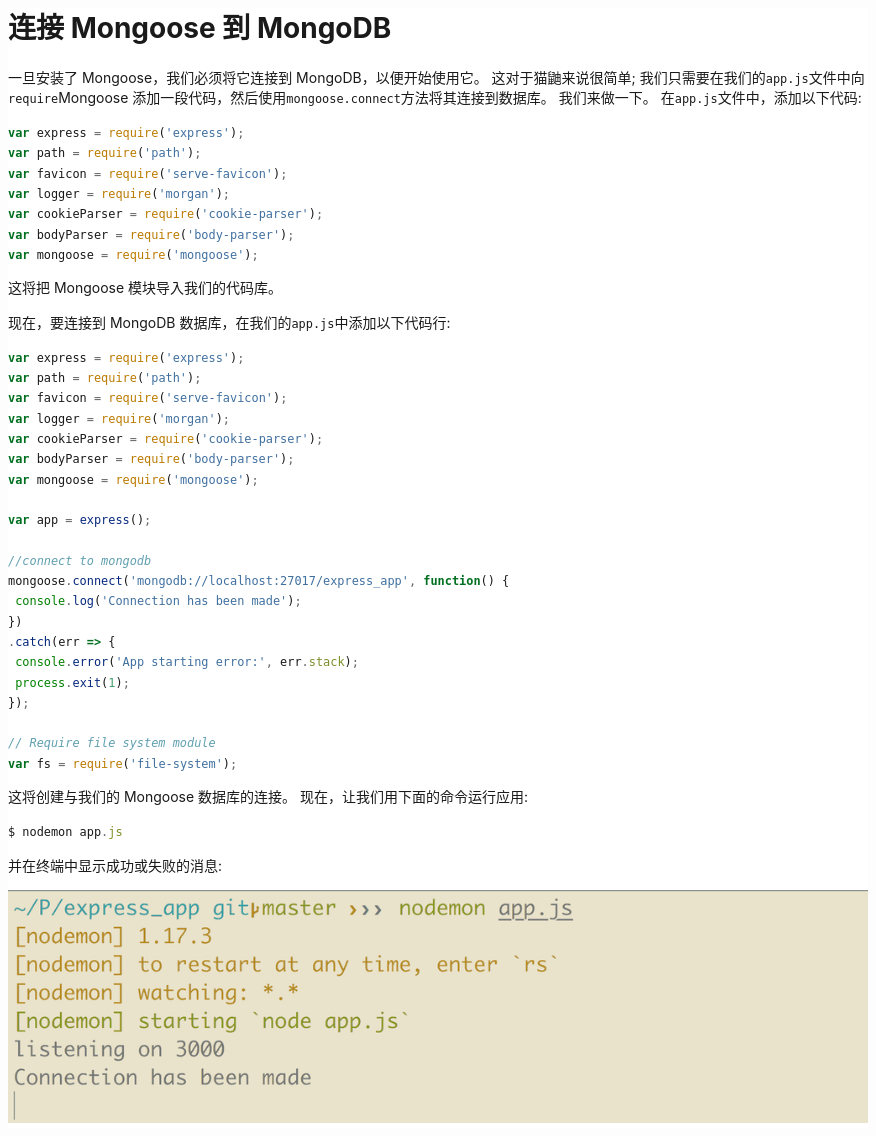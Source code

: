 # 连接 Mongoose 到 MongoDB

一旦安装了 Mongoose，我们必须将它连接到 MongoDB，以便开始使用它。 这对于猫鼬来说很简单; 我们只需要在我们的`app.js`文件中向`require`Mongoose 添加一段代码，然后使用`mongoose.connect`方法将其连接到数据库。 我们来做一下。 在`app.js`文件中，添加以下代码:

```js
var express = require('express');
var path = require('path');
var favicon = require('serve-favicon');
var logger = require('morgan');
var cookieParser = require('cookie-parser');
var bodyParser = require('body-parser');
var mongoose = require('mongoose');
```

这将把 Mongoose 模块导入我们的代码库。

现在，要连接到 MongoDB 数据库，在我们的`app.js`中添加以下代码行:

```js
var express = require('express');
var path = require('path');
var favicon = require('serve-favicon');
var logger = require('morgan');
var cookieParser = require('cookie-parser');
var bodyParser = require('body-parser');
var mongoose = require('mongoose');

var app = express();

//connect to mongodb
mongoose.connect('mongodb://localhost:27017/express_app', function() {
 console.log('Connection has been made');
})
.catch(err => {
 console.error('App starting error:', err.stack);
 process.exit(1);
});

// Require file system module
var fs = require('file-system');
```

这将创建与我们的 Mongoose 数据库的连接。 现在，让我们用下面的命令运行应用:

```js
$ nodemon app.js
```

并在终端中显示成功或失败的消息:

![](img/a9f674f8-65fb-4746-9de9-b5347303decc.png)
